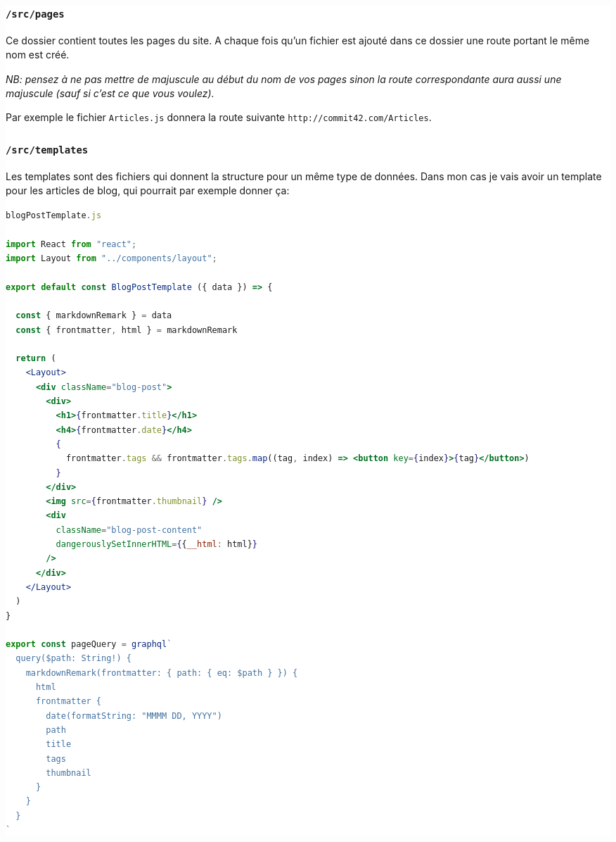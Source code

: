 
### `/src/pages`

Ce dossier contient toutes les pages du site. A chaque fois qu’un fichier est ajouté dans ce dossier une route portant le même nom est créé. 

_NB: pensez à ne pas mettre de majuscule au début du nom de vos pages sinon la route correspondante aura aussi une majuscule (sauf si c’est ce que vous voulez)._

Par exemple le fichier `Articles.js` donnera la route suivante `http://commit42.com/Articles`.

### `/src/templates`

Les templates sont des fichiers qui donnent la structure pour un même type de données. Dans mon cas je vais avoir un template pour les articles de blog, qui pourrait par exemple donner ça:

```jsx
blogPostTemplate.js

import React from "react";
import Layout from "../components/layout";

export default const BlogPostTemplate ({ data }) => {

  const { markdownRemark } = data
  const { frontmatter, html } = markdownRemark

  return (
    <Layout>
      <div className="blog-post">
        <div>
          <h1>{frontmatter.title}</h1>
          <h4>{frontmatter.date}</h4>
          {
            frontmatter.tags && frontmatter.tags.map((tag, index) => <button key={index}>{tag}</button>)
          }
        </div>
        <img src={frontmatter.thumbnail} />
        <div 
          className="blog-post-content"
          dangerouslySetInnerHTML={{__html: html}}
        />
      </div>
    </Layout>
  )
}

export const pageQuery = graphql`
  query($path: String!) {
    markdownRemark(frontmatter: { path: { eq: $path } }) {
      html
      frontmatter {
        date(formatString: "MMMM DD, YYYY")
        path
        title
        tags
        thumbnail
      }
    }
  }
`
```
